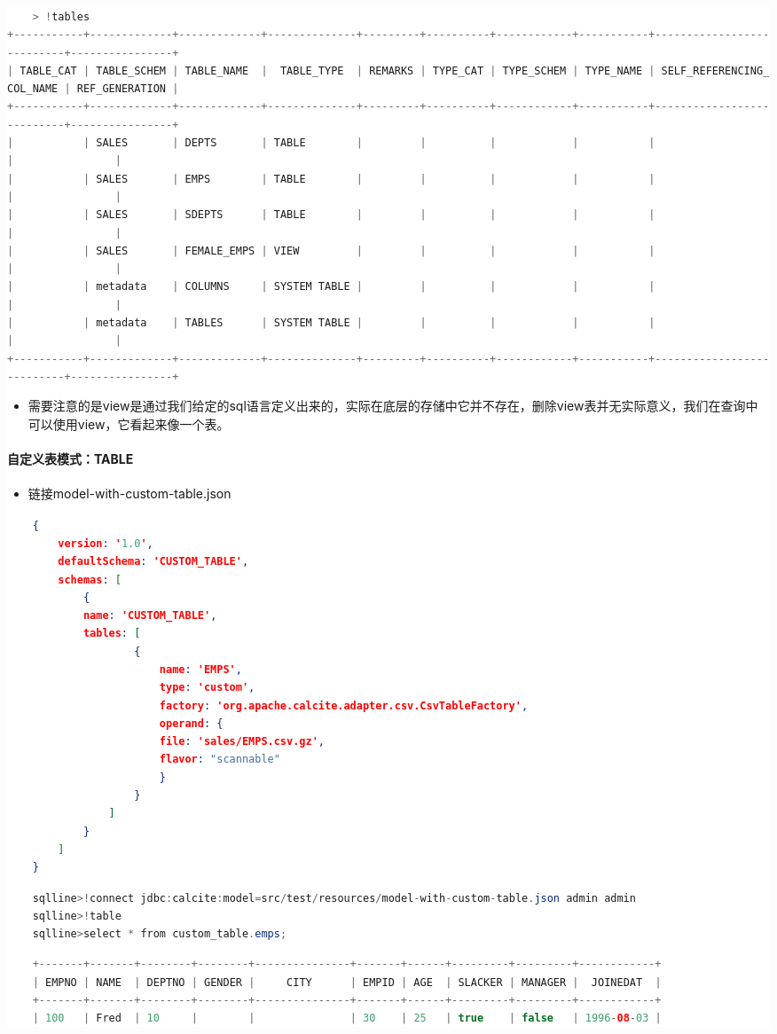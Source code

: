 ```java
    > !tables
+-----------+-------------+-------------+--------------+---------+----------+------------+-----------+---------------------------+----------------+
| TABLE_CAT | TABLE_SCHEM | TABLE_NAME  |  TABLE_TYPE  | REMARKS | TYPE_CAT | TYPE_SCHEM | TYPE_NAME | SELF_REFERENCING_COL_NAME | REF_GENERATION |
+-----------+-------------+-------------+--------------+---------+----------+------------+-----------+---------------------------+----------------+
|           | SALES       | DEPTS       | TABLE        |         |          |            |           |                           |                |
|           | SALES       | EMPS        | TABLE        |         |          |            |           |                           |                |
|           | SALES       | SDEPTS      | TABLE        |         |          |            |           |                           |                |
|           | SALES       | FEMALE_EMPS | VIEW         |         |          |            |           |                           |                |
|           | metadata    | COLUMNS     | SYSTEM TABLE |         |          |            |           |                           |                |
|           | metadata    | TABLES      | SYSTEM TABLE |         |          |            |           |                           |                |
+-----------+-------------+-------------+--------------+---------+----------+------------+-----------+---------------------------+----------------+

```
-   需要注意的是view是通过我们给定的sql语言定义出来的，实际在底层的存储中它并不存在，删除view表并无实际意义，我们在查询中可以使用view，它看起来像一个表。

#### 自定义表模式：TABLE

-   链接model-with-custom-table.json
```json
    {   
        version: '1.0',
        defaultSchema: 'CUSTOM_TABLE',
        schemas: [
            {
            name: 'CUSTOM_TABLE',
            tables: [
                    {
                        name: 'EMPS',
                        type: 'custom',
                        factory: 'org.apache.calcite.adapter.csv.CsvTableFactory',
                        operand: {
                        file: 'sales/EMPS.csv.gz',
                        flavor: "scannable"
                        }
                    }
                ]
            }
        ]
    }
```

```java
    sqlline>!connect jdbc:calcite:model=src/test/resources/model-with-custom-table.json admin admin
    sqlline>!table
    sqlline>select * from custom_table.emps;
```
```java
    +-------+-------+--------+--------+---------------+-------+------+---------+---------+------------+
    | EMPNO | NAME  | DEPTNO | GENDER |     CITY      | EMPID | AGE  | SLACKER | MANAGER |  JOINEDAT  |
    +-------+-------+--------+--------+---------------+-------+------+---------+---------+------------+
    | 100   | Fred  | 10     |        |               | 30    | 25   | true    | false   | 1996-08-03 |
```